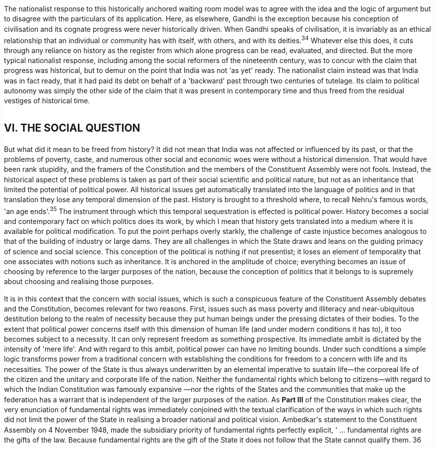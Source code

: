 The nationalist response to this historically anchored waiting room model was to agree with the idea and the logic of argument but to disagree with the particulars of its application. Here, as elsewhere, Gandhi is the exception because his conception of civilisation and its cognate progress were never historically driven. When Gandhi speaks of civilisation, it is invariably as an ethical relationship that an individual or community has with itself, with others, and with its deities.<sup>34</sup> Whatever else this does, it cuts through any reliance on history as the register from which alone progress can be read, evaluated, and directed. But the more typical nationalist response, including among the social reformers of the nineteenth century, was to concur with the claim that progress was historical, but to demur on the point that India was not 'as yet' ready. The nationalist claim instead was that India was in fact ready, that it had paid its debt on behalf of a 'backward' past through two centuries of tutelage. Its claim to political autonomy was simply the other side of the claim that it was present in contemporary time and thus freed from the residual vestiges of historical time.

## **VI. THE SOCIAL QUESTION**

But what did it mean to be freed from history? It did not mean that India was not affected or influenced by its past, or that the problems of poverty, caste, and numerous other social and economic woes were without a historical dimension. That would have been rank stupidity, and the framers of the Constitution and the members of the Constituent Assembly were not fools. Instead, the historical aspect of these problems is taken as part of their social scientific and political nature, but not as an inheritance that limited the potential of political power. All historical issues get automatically translated into the language of politics and in that translation they lose any temporal dimension of the past. History is brought to a threshold where, to recall Nehru's famous words, 'an age ends'.<sup>35</sup> The instrument through which this temporal sequestration is effected is political power. History becomes a social and contemporary fact on which politics does its work, by which I mean that history gets translated into a medium where it is available for political modification. To put the point perhaps overly starkly, the challenge of caste injustice becomes analogous to that of the building of industry or large dams. They are all challenges in which the State draws and leans on the guiding primacy of science and social science. This conception of the political is nothing if not presentist; it loses an element of temporality that one associates with notions such as inheritance. It is anchored in the amplitude of choice; everything becomes an issue of choosing by reference to the larger purposes of the nation, because the conception of politics that it belongs to is supremely about choosing and realising those purposes.

It is in this context that the concern with social issues, which is such a conspicuous feature of the Constituent Assembly debates and the Constitution, becomes relevant for two reasons. First, issues such as mass poverty and illiteracy and near-ubiquitous destitution belong to the realm of necessity because they put human beings under the pressing dictates of their bodies. To the extent that political power concerns itself with this dimension of human life (and under modern conditions it has to), it too becomes subject to a necessity. It can only represent freedom as something prospective. Its immediate ambit is dictated by the intensity of 'mere life'. And with regard to this ambit, political power can have no limiting bounds. Under such conditions a simple logic transforms power from a traditional concern with establishing the conditions for freedom to a concern with life and its necessities. The power of the State is thus always underwritten by an elemental imperative to sustain life—the corporeal life of the citizen and the unitary and corporate life of the nation. Neither the fundamental rights which belong to citizens—with regard to which the Indian Constitution was famously expansive —nor the rights of the States and the communities that make up the federation has a warrant that is independent of the larger purposes of the nation. As **Part III** of the Constitution makes clear, the very enunciation of fundamental rights was immediately conjoined with the textual clarification of the ways in which such rights did not limit the power of the State in realising a broader national and political vision. Ambedkar's statement to the Constituent Assembly on 4 November 1948, made the subsidiary priority of fundamental rights perfectly explicit, ' … fundamental rights are the gifts of the law. Because fundamental rights are the gift of the State it does not follow that the State cannot qualify them. $36$ 
